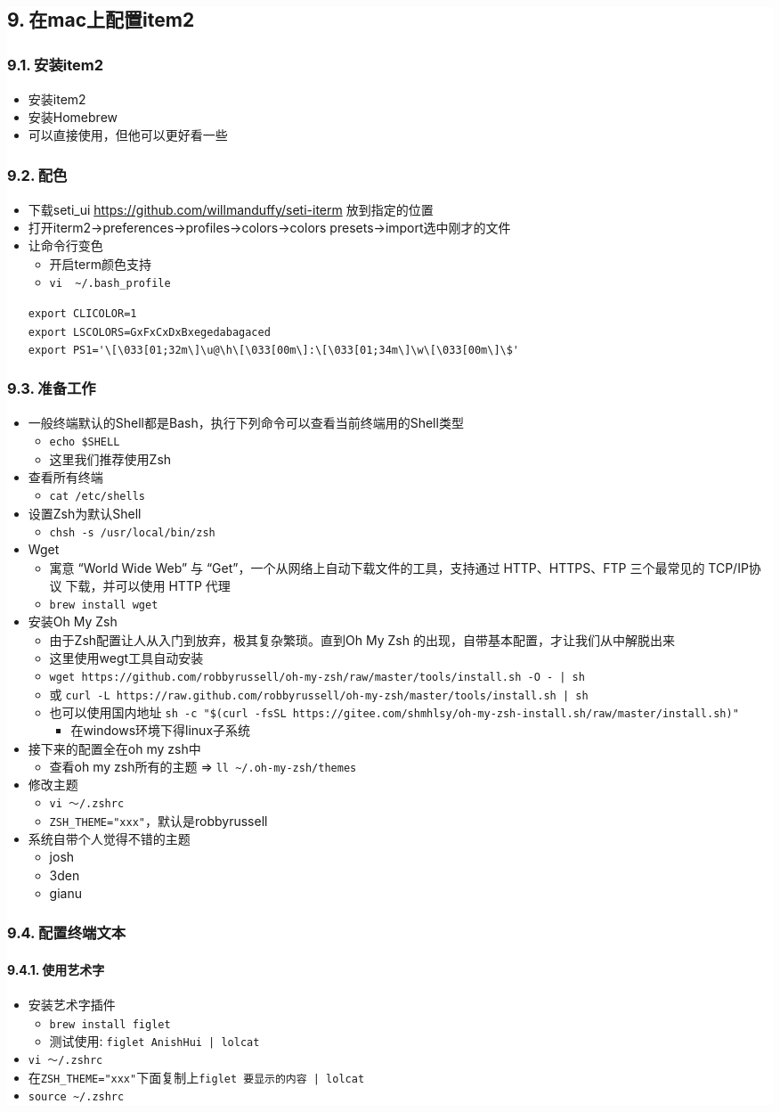 
## 9. 在mac上配置item2
### 9.1. 安装item2
- 安装item2
- 安装Homebrew
- 可以直接使用，但他可以更好看一些

### 9.2. 配色
- 下载seti_ui https://github.com/willmanduffy/seti-iterm 放到指定的位置 
-  打开iterm2->preferences->profiles->colors->colors presets->import选中刚才的⽂件
- 让命令行变色
  - 开启term颜色支持
  - `vi  ~/.bash_profile`
  ```
  export CLICOLOR=1
  export LSCOLORS=GxFxCxDxBxegedabagaced
  export PS1='\[\033[01;32m\]\u@\h\[\033[00m\]:\[\033[01;34m\]\w\[\033[00m\]\$'
  ```

### 9.3. 准备工作
- 一般终端默认的Shell都是Bash，执行下列命令可以查看当前终端用的Shell类型
  - `echo $SHELL`
  - 这里我们推荐使用Zsh
- 查看所有终端
  - `cat /etc/shells`
- 设置Zsh为默认Shell
  - `chsh -s /usr/local/bin/zsh`
- Wget
  - 寓意 “World Wide Web” 与 “Get”，一个从网络上自动下载文件的工具，支持通过 HTTP、HTTPS、FTP 三个最常见的 TCP/IP协议 下载，并可以使用 HTTP 代理
  - `brew install wget`
- 安装Oh My Zsh
  - 由于Zsh配置让人从入门到放弃，极其复杂繁琐。直到Oh My Zsh 的出现，自带基本配置，才让我们从中解脱出来
  - 这里使用wegt工具自动安装
  - `wget https://github.com/robbyrussell/oh-my-zsh/raw/master/tools/install.sh -O - | sh`
  - 或 `curl -L https://raw.github.com/robbyrussell/oh-my-zsh/master/tools/install.sh | sh`
  - 也可以使用国内地址 `sh -c "$(curl -fsSL https://gitee.com/shmhlsy/oh-my-zsh-install.sh/raw/master/install.sh)"`
    - 在windows环境下得linux子系统
- 接下来的配置全在oh my zsh中
  - 查看oh my zsh所有的主题 => `ll ~/.oh-my-zsh/themes`
- 修改主题
  - `vi ～/.zshrc`
  - `ZSH_THEME="xxx"`，默认是robbyrussell
- 系统自带个人觉得不错的主题
  - josh
  - 3den 
  - gianu

### 9.4. 配置终端文本
#### 9.4.1. 使用艺术字
- 安装艺术字插件
  - `brew install figlet`
  - 测试使用: `figlet AnishHui | lolcat`
- `vi ～/.zshrc`
- 在`ZSH_THEME="xxx"`下面复制上`figlet 要显示的内容 | lolcat`
- `source ~/.zshrc`
